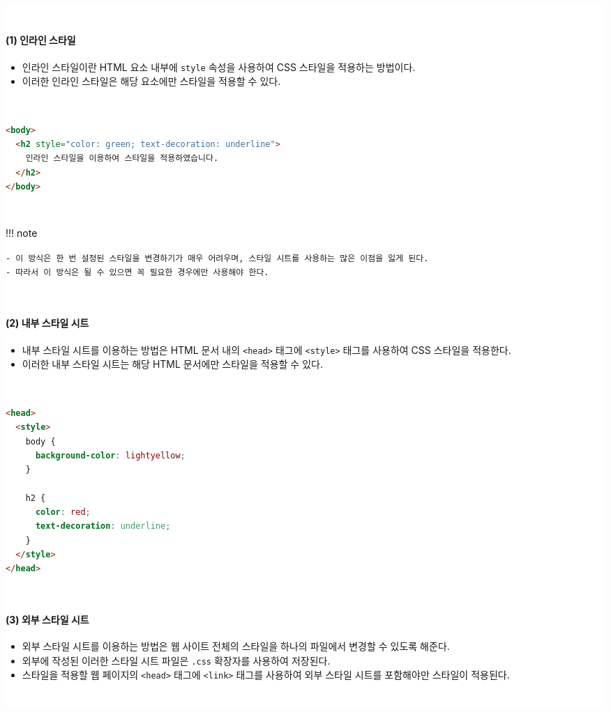 <br/>

#### (1) 인라인 스타일

- 인라인 스타일이란 HTML 요소 내부에 `style` 속성을 사용하여 CSS 스타일을 적용하는 방법이다.
- 이러한 인라인 스타일은 해당 요소에만 스타일을 적용할 수 있다.

<br/>

```html
<body>
  <h2 style="color: green; text-decoration: underline">
    인라인 스타일을 이용하여 스타일을 적용하였습니다.
  </h2>
</body>
```

<br/>

!!! note

    - 이 방식은 한 번 설정된 스타일을 변경하기가 매우 어려우며, 스타일 시트를 사용하는 많은 이점을 잃게 된다.
    - 따라서 이 방식은 될 수 있으면 꼭 필요한 경우에만 사용해야 한다.

<br/>

#### (2) 내부 스타일 시트

- 내부 스타일 시트를 이용하는 방법은 HTML 문서 내의 `<head>` 태그에 `<style>` 태그를 사용하여 CSS 스타일을 적용한다.
- 이러한 내부 스타일 시트는 해당 HTML 문서에만 스타일을 적용할 수 있다.

<br/>

```html
<head>
  <style>
    body {
      background-color: lightyellow;
    }

    h2 {
      color: red;
      text-decoration: underline;
    }
  </style>
</head>
```

<br/>

#### (3) 외부 스타일 시트

- 외부 스타일 시트를 이용하는 방법은 웹 사이트 전체의 스타일을 하나의 파일에서 변경할 수 있도록 해준다.
- 외부에 작성된 이러한 스타일 시트 파일은 `.css` 확장자를 사용하여 저장된다.
- 스타일을 적용할 웹 페이지의 `<head>` 태그에 `<link>` 태그를 사용하여 외부 스타일 시트를 포함해야만 스타일이 적용된다.

<br/>
